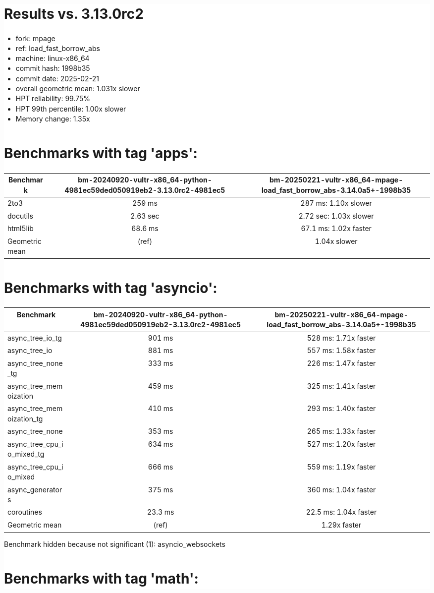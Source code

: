 # Results vs. 3.13.0rc2

- fork: mpage
- ref: load_fast_borrow_abs
- machine: linux-x86_64
- commit hash: 1998b35
- commit date: 2025-02-21
- overall geometric mean: 1.031x slower
- HPT reliability: 99.75%
- HPT 99th percentile: 1.00x slower
- Memory change: 1.35x

Benchmarks with tag 'apps':
===========================

| Benchmark      | bm-20240920-vultr-x86_64-python-4981ec59ded050919eb2-3.13.0rc2-4981ec5 | bm-20250221-vultr-x86_64-mpage-load_fast_borrow_abs-3.14.0a5+-1998b35 |
|----------------|:----------------------------------------------------------------------:|:---------------------------------------------------------------------:|
| 2to3           | 259 ms                                                                 | 287 ms: 1.10x slower                                                  |
| docutils       | 2.63 sec                                                               | 2.72 sec: 1.03x slower                                                |
| html5lib       | 68.6 ms                                                                | 67.1 ms: 1.02x faster                                                 |
| Geometric mean | (ref)                                                                  | 1.04x slower                                                          |

Benchmarks with tag 'asyncio':
==============================

| Benchmark                  | bm-20240920-vultr-x86_64-python-4981ec59ded050919eb2-3.13.0rc2-4981ec5 | bm-20250221-vultr-x86_64-mpage-load_fast_borrow_abs-3.14.0a5+-1998b35 |
|----------------------------|:----------------------------------------------------------------------:|:---------------------------------------------------------------------:|
| async_tree_io_tg           | 901 ms                                                                 | 528 ms: 1.71x faster                                                  |
| async_tree_io              | 881 ms                                                                 | 557 ms: 1.58x faster                                                  |
| async_tree_none_tg         | 333 ms                                                                 | 226 ms: 1.47x faster                                                  |
| async_tree_memoization     | 459 ms                                                                 | 325 ms: 1.41x faster                                                  |
| async_tree_memoization_tg  | 410 ms                                                                 | 293 ms: 1.40x faster                                                  |
| async_tree_none            | 353 ms                                                                 | 265 ms: 1.33x faster                                                  |
| async_tree_cpu_io_mixed_tg | 634 ms                                                                 | 527 ms: 1.20x faster                                                  |
| async_tree_cpu_io_mixed    | 666 ms                                                                 | 559 ms: 1.19x faster                                                  |
| async_generators           | 375 ms                                                                 | 360 ms: 1.04x faster                                                  |
| coroutines                 | 23.3 ms                                                                | 22.5 ms: 1.04x faster                                                 |
| Geometric mean             | (ref)                                                                  | 1.29x faster                                                          |

Benchmark hidden because not significant (1): asyncio_websockets

Benchmarks with tag 'math':
===========================
